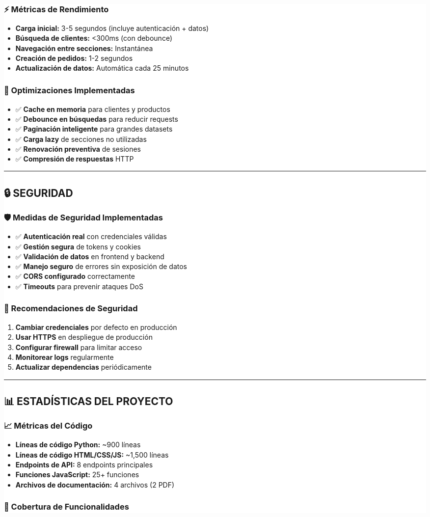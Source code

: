 ### ⚡ Métricas de Rendimiento

- **Carga inicial:** 3-5 segundos (incluye autenticación + datos)
- **Búsqueda de clientes:** <300ms (con debounce)
- **Navegación entre secciones:** Instantánea
- **Creación de pedidos:** 1-2 segundos
- **Actualización de datos:** Automática cada 25 minutos

### 🚀 Optimizaciones Implementadas

- ✅ **Cache en memoria** para clientes y productos
- ✅ **Debounce en búsquedas** para reducir requests
- ✅ **Paginación inteligente** para grandes datasets
- ✅ **Carga lazy** de secciones no utilizadas
- ✅ **Renovación preventiva** de sesiones
- ✅ **Compresión de respuestas** HTTP

---

## 🔒 SEGURIDAD

### 🛡️ Medidas de Seguridad Implementadas

- ✅ **Autenticación real** con credenciales válidas
- ✅ **Gestión segura** de tokens y cookies
- ✅ **Validación de datos** en frontend y backend
- ✅ **Manejo seguro** de errores sin exposición de datos
- ✅ **CORS configurado** correctamente
- ✅ **Timeouts** para prevenir ataques DoS

### 🔐 Recomendaciones de Seguridad

1. **Cambiar credenciales** por defecto en producción
2. **Usar HTTPS** en despliegue de producción
3. **Configurar firewall** para limitar acceso
4. **Monitorear logs** regularmente
5. **Actualizar dependencias** periódicamente

---

## 📊 ESTADÍSTICAS DEL PROYECTO

### 📈 Métricas del Código

- **Líneas de código Python:** ~900 líneas
- **Líneas de código HTML/CSS/JS:** ~1,500 líneas
- **Endpoints de API:** 8 endpoints principales
- **Funciones JavaScript:** 25+ funciones
- **Archivos de documentación:** 4 archivos (2 PDF)

### 🎯 Cobertura de Funcionalidades
